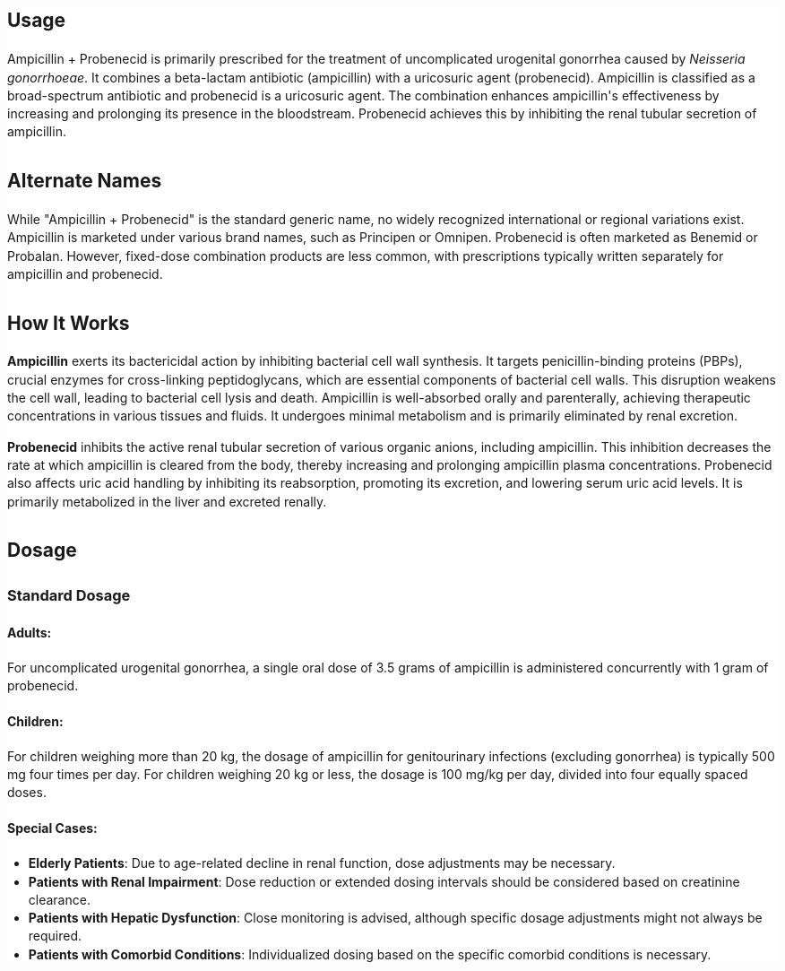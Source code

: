 ## **Usage**

Ampicillin + Probenecid is primarily prescribed for the treatment of uncomplicated urogenital gonorrhea caused by *Neisseria gonorrhoeae*.  It combines a beta-lactam antibiotic (ampicillin) with a uricosuric agent (probenecid). Ampicillin is classified as a broad-spectrum antibiotic and probenecid is a uricosuric agent. The combination enhances ampicillin's effectiveness by increasing and prolonging its presence in the bloodstream. Probenecid achieves this by inhibiting the renal tubular secretion of ampicillin.

## **Alternate Names**

While "Ampicillin + Probenecid" is the standard generic name, no widely recognized international or regional variations exist.  Ampicillin is marketed under various brand names, such as Principen or Omnipen. Probenecid is often marketed as Benemid or Probalan. However, fixed-dose combination products are less common, with prescriptions typically written separately for ampicillin and probenecid.

## **How It Works**

**Ampicillin** exerts its bactericidal action by inhibiting bacterial cell wall synthesis.  It targets penicillin-binding proteins (PBPs), crucial enzymes for cross-linking peptidoglycans, which are essential components of bacterial cell walls.  This disruption weakens the cell wall, leading to bacterial cell lysis and death. Ampicillin is well-absorbed orally and parenterally, achieving therapeutic concentrations in various tissues and fluids. It undergoes minimal metabolism and is primarily eliminated by renal excretion.

**Probenecid** inhibits the active renal tubular secretion of various organic anions, including ampicillin. This inhibition decreases the rate at which ampicillin is cleared from the body, thereby increasing and prolonging ampicillin plasma concentrations. Probenecid also affects uric acid handling by inhibiting its reabsorption, promoting its excretion, and lowering serum uric acid levels. It is primarily metabolized in the liver and excreted renally.

## **Dosage**

### **Standard Dosage**

#### **Adults:**

For uncomplicated urogenital gonorrhea, a single oral dose of 3.5 grams of ampicillin is administered concurrently with 1 gram of probenecid.

#### **Children:**

For children weighing more than 20 kg, the dosage of ampicillin for genitourinary infections (excluding gonorrhea) is typically 500 mg four times per day. For children weighing 20 kg or less, the dosage is 100 mg/kg per day, divided into four equally spaced doses.

#### **Special Cases:**

* **Elderly Patients**: Due to age-related decline in renal function, dose adjustments may be necessary.
* **Patients with Renal Impairment**: Dose reduction or extended dosing intervals should be considered based on creatinine clearance.
* **Patients with Hepatic Dysfunction**: Close monitoring is advised, although specific dosage adjustments might not always be required.
* **Patients with Comorbid Conditions**: Individualized dosing based on the specific comorbid conditions is necessary.
